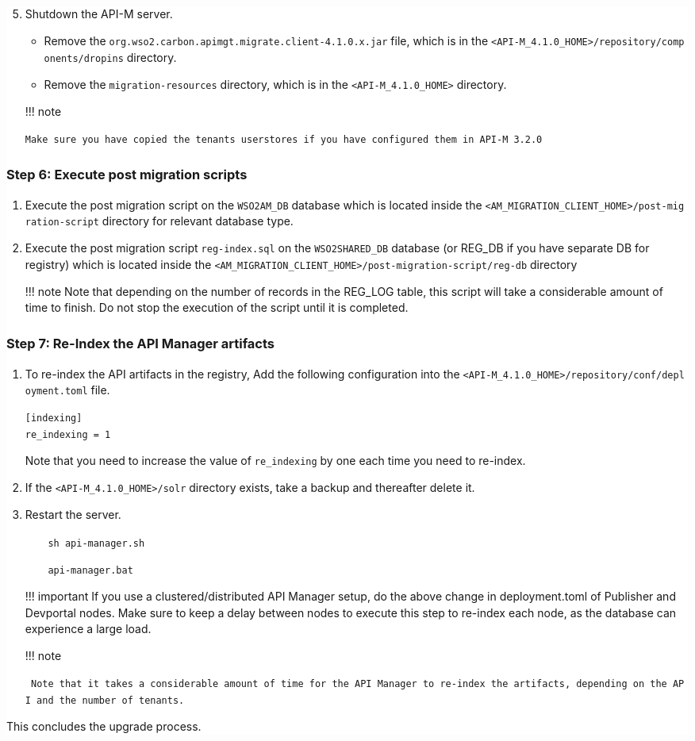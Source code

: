 5.  Shutdown the API-M server.
    
    -   Remove the `org.wso2.carbon.apimgt.migrate.client-4.1.0.x.jar` file, which is in the `<API-M_4.1.0_HOME>/repository/components/dropins` directory.

    -   Remove the `migration-resources` directory, which is in the `<API-M_4.1.0_HOME>` directory.

    !!! note

        Make sure you have copied the tenants userstores if you have configured them in API-M 3.2.0


### Step 6: Execute post migration scripts

1. Execute the post migration script on the `WSO2AM_DB` database which is located inside the `<AM_MIGRATION_CLIENT_HOME>/post-migration-script` directory for relevant database type.

2. Execute the post migration script `reg-index.sql` on the `WSO2SHARED_DB` database (or REG_DB if you have separate DB for registry) which is located inside the `<AM_MIGRATION_CLIENT_HOME>/post-migration-script/reg-db` directory

    !!! note
        Note that depending on the number of records in the REG_LOG table, this script will take a considerable amount of time to finish. Do not stop the execution of the script until it is completed.

### Step 7: Re-Index the API Manager artifacts

1. To re-index the API artifacts in the registry, Add the following configuration into the `<API-M_4.1.0_HOME>/repository/conf/deployment.toml` file.
        
    ```
    [indexing]
    re_indexing = 1
    ```
        
    Note that you need to increase the value of `re_indexing` by one each time you need to re-index.

             
2. If the `<API-M_4.1.0_HOME>/solr` directory exists, take a backup and thereafter delete it. 

3. Restart the server.

    ```tab="Linux / Mac OS"
        sh api-manager.sh
    ```

    ```tab="Windows"
        api-manager.bat
    ```

    !!! important 
        If you use a clustered/distributed API Manager setup, do the above change in deployment.toml of Publisher and Devportal nodes. Make sure to keep a delay between nodes to execute this step to re-index each node, as the database can experience a large load.

    !!! note

        Note that it takes a considerable amount of time for the API Manager to re-index the artifacts, depending on the API and the number of tenants.

This concludes the upgrade process.